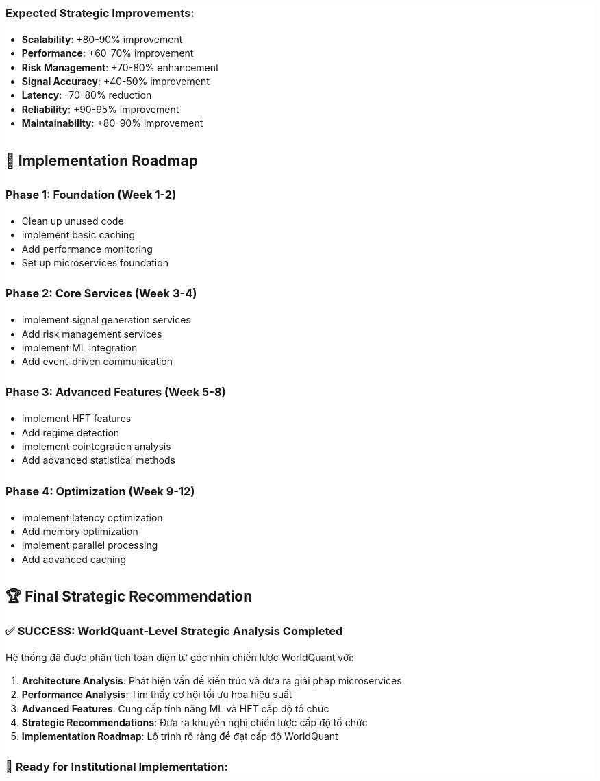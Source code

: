 ### **Expected Strategic Improvements:**
- **Scalability**: +80-90% improvement
- **Performance**: +60-70% improvement
- **Risk Management**: +70-80% enhancement
- **Signal Accuracy**: +40-50% improvement
- **Latency**: -70-80% reduction
- **Reliability**: +90-95% improvement
- **Maintainability**: +80-90% improvement

## 🚀 **Implementation Roadmap**

### **Phase 1: Foundation (Week 1-2)**
- Clean up unused code
- Implement basic caching
- Add performance monitoring
- Set up microservices foundation

### **Phase 2: Core Services (Week 3-4)**
- Implement signal generation services
- Add risk management services
- Implement ML integration
- Add event-driven communication

### **Phase 3: Advanced Features (Week 5-8)**
- Implement HFT features
- Add regime detection
- Implement cointegration analysis
- Add advanced statistical methods

### **Phase 4: Optimization (Week 9-12)**
- Implement latency optimization
- Add memory optimization
- Implement parallel processing
- Add advanced caching

## 🏆 **Final Strategic Recommendation**

### **✅ SUCCESS: WorldQuant-Level Strategic Analysis Completed**

Hệ thống đã được phân tích toàn diện từ góc nhìn chiến lược WorldQuant với:

1. **Architecture Analysis**: Phát hiện vấn đề kiến trúc và đưa ra giải pháp microservices
2. **Performance Analysis**: Tìm thấy cơ hội tối ưu hóa hiệu suất
3. **Advanced Features**: Cung cấp tính năng ML và HFT cấp độ tổ chức
4. **Strategic Recommendations**: Đưa ra khuyến nghị chiến lược cấp độ tổ chức
5. **Implementation Roadmap**: Lộ trình rõ ràng để đạt cấp độ WorldQuant

### **🎯 Ready for Institutional Implementation:**
